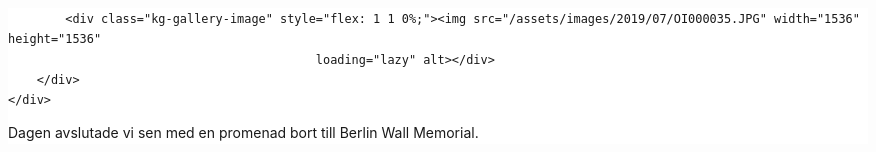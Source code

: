             <div class="kg-gallery-image" style="flex: 1 1 0%;"><img src="/assets/images/2019/07/OI000035.JPG" width="1536" height="1536"
                                               loading="lazy" alt></div>
        </div>
    </div>
</figure>
<p>Dagen avslutade vi sen med en promenad bort till Berlin Wall Memorial.</p>
<figure class="kg-card kg-gallery-card kg-width-wide">
    <div class="kg-gallery-container">
        <div class="kg-gallery-row">
